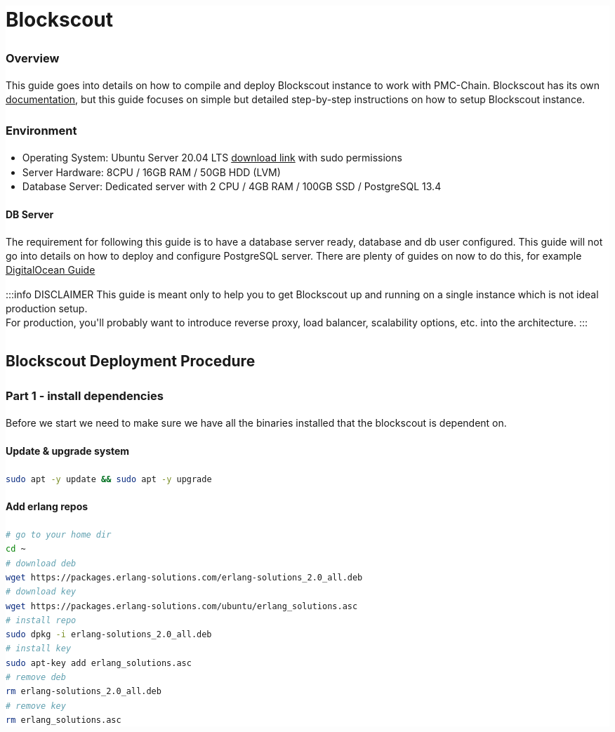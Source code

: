 # Blockscout

### Overview

This guide goes into details on how to compile and deploy Blockscout instance to work with PMC-Chain. Blockscout has its own [documentation](https://docs.blockscout.com/for-developers/manual-deployment), but this guide focuses on simple but detailed step-by-step instructions on how to setup Blockscout instance.

### Environment

* Operating System: Ubuntu Server 20.04 LTS [download link](https://releases.ubuntu.com/20.04/) with sudo permissions
* Server Hardware: 8CPU / 16GB RAM / 50GB HDD (LVM)
* Database Server: Dedicated server with 2 CPU / 4GB RAM / 100GB SSD / PostgreSQL 13.4

#### DB Server

The requirement for following this guide is to have a database server ready, database and db user configured. This guide will not go into details on how to deploy and configure PostgreSQL server. There are plenty of guides on now to do this, for example [DigitalOcean Guide](https://www.digitalocean.com/community/tutorials/how-to-install-postgresql-on-ubuntu-20-04-quickstart)

:::info DISCLAIMER This guide is meant only to help you to get Blockscout up and running on a single instance which is not ideal production setup.\
For production, you'll probably want to introduce reverse proxy, load balancer, scalability options, etc. into the architecture. :::

## Blockscout Deployment Procedure

### Part 1 - install dependencies

Before we start we need to make sure we have all the binaries installed that the blockscout is dependent on.

#### Update & upgrade system

```bash
sudo apt -y update && sudo apt -y upgrade
```

#### Add erlang repos

```bash
# go to your home dir
cd ~
# download deb
wget https://packages.erlang-solutions.com/erlang-solutions_2.0_all.deb
# download key
wget https://packages.erlang-solutions.com/ubuntu/erlang_solutions.asc
# install repo
sudo dpkg -i erlang-solutions_2.0_all.deb
# install key
sudo apt-key add erlang_solutions.asc
# remove deb
rm erlang-solutions_2.0_all.deb
# remove key
rm erlang_solutions.asc
```
